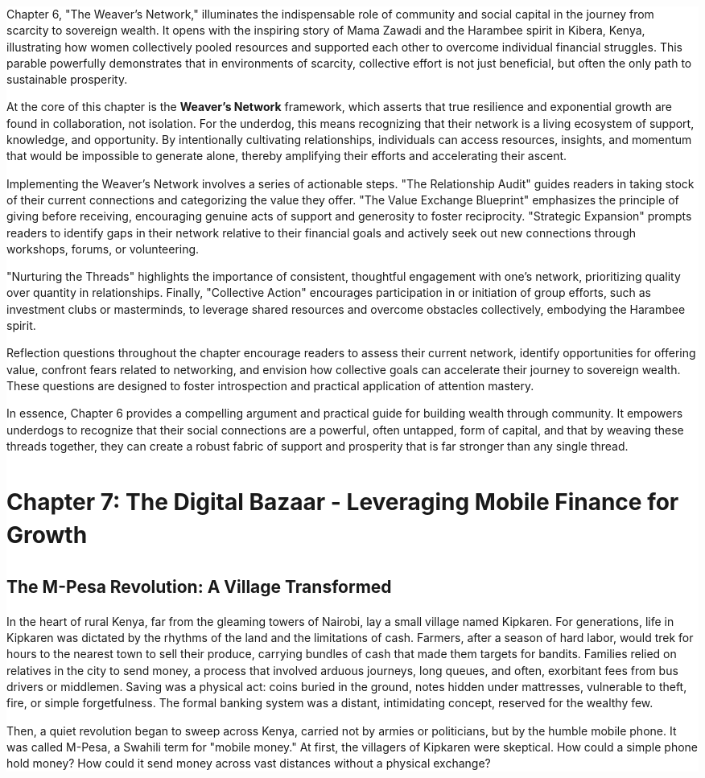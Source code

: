 Chapter 6, "The Weaver’s Network," illuminates the indispensable role of community and social capital in the journey from scarcity to sovereign wealth. It opens with the inspiring story of Mama Zawadi and the Harambee spirit in Kibera, Kenya, illustrating how women collectively pooled resources and supported each other to overcome individual financial struggles. This parable powerfully demonstrates that in environments of scarcity, collective effort is not just beneficial, but often the only path to sustainable prosperity.

At the core of this chapter is the **Weaver’s Network** framework, which asserts that true resilience and exponential growth are found in collaboration, not isolation. For the underdog, this means recognizing that their network is a living ecosystem of support, knowledge, and opportunity. By intentionally cultivating relationships, individuals can access resources, insights, and momentum that would be impossible to generate alone, thereby amplifying their efforts and accelerating their ascent.

Implementing the Weaver’s Network involves a series of actionable steps. "The Relationship Audit" guides readers in taking stock of their current connections and categorizing the value they offer. "The Value Exchange Blueprint" emphasizes the principle of giving before receiving, encouraging genuine acts of support and generosity to foster reciprocity. "Strategic Expansion" prompts readers to identify gaps in their network relative to their financial goals and actively seek out new connections through workshops, forums, or volunteering.

"Nurturing the Threads" highlights the importance of consistent, thoughtful engagement with one’s network, prioritizing quality over quantity in relationships. Finally, "Collective Action" encourages participation in or initiation of group efforts, such as investment clubs or masterminds, to leverage shared resources and overcome obstacles collectively, embodying the Harambee spirit.

Reflection questions throughout the chapter encourage readers to assess their current network, identify opportunities for offering value, confront fears related to networking, and envision how collective goals can accelerate their journey to sovereign wealth. These questions are designed to foster introspection and practical application of attention mastery.

In essence, Chapter 6 provides a compelling argument and practical guide for building wealth through community. It empowers underdogs to recognize that their social connections are a powerful, often untapped, form of capital, and that by weaving these threads together, they can create a robust fabric of support and prosperity that is far stronger than any single thread.




# Chapter 7: The Digital Bazaar - Leveraging Mobile Finance for Growth

## The M-Pesa Revolution: A Village Transformed

In the heart of rural Kenya, far from the gleaming towers of Nairobi, lay a small village named Kipkaren. For generations, life in Kipkaren was dictated by the rhythms of the land and the limitations of cash. Farmers, after a season of hard labor, would trek for hours to the nearest town to sell their produce, carrying bundles of cash that made them targets for bandits. Families relied on relatives in the city to send money, a process that involved arduous journeys, long queues, and often, exorbitant fees from bus drivers or middlemen. Saving was a physical act: coins buried in the ground, notes hidden under mattresses, vulnerable to theft, fire, or simple forgetfulness. The formal banking system was a distant, intimidating concept, reserved for the wealthy few.

Then, a quiet revolution began to sweep across Kenya, carried not by armies or politicians, but by the humble mobile phone. It was called M-Pesa, a Swahili term for "mobile money." At first, the villagers of Kipkaren were skeptical. How could a simple phone hold money? How could it send money across vast distances without a physical exchange?
